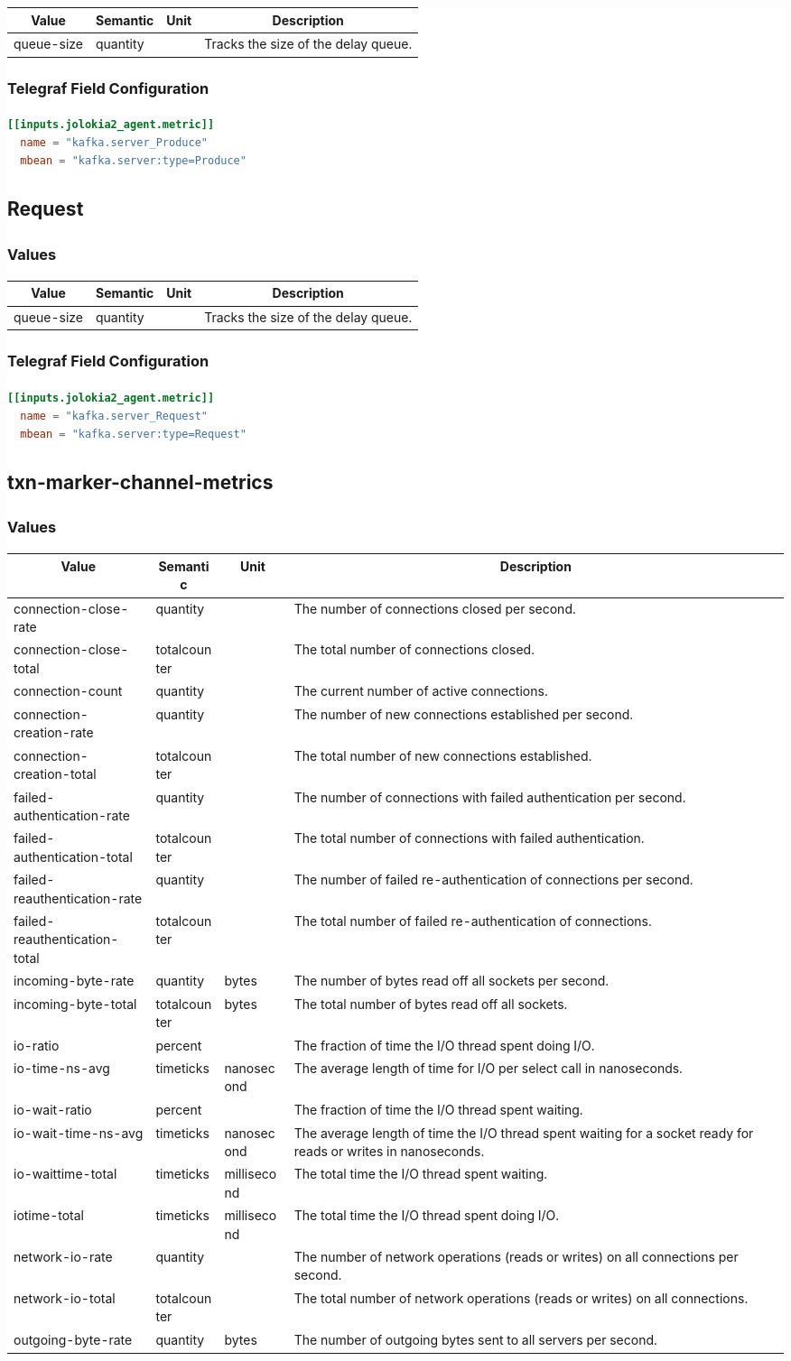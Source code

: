 Value | Semantic | Unit | Description
--- | --- | --- | ---
queue-size | quantity |  | Tracks the size of the delay queue.

### Telegraf Field Configuration

```toml
[[inputs.jolokia2_agent.metric]]
  name = "kafka.server_Produce"
  mbean = "kafka.server:type=Produce"
```

## Request

### Values

Value | Semantic | Unit | Description
--- | --- | --- | ---
queue-size | quantity |  | Tracks the size of the delay queue.

### Telegraf Field Configuration

```toml
[[inputs.jolokia2_agent.metric]]
  name = "kafka.server_Request"
  mbean = "kafka.server:type=Request"
```

## txn-marker-channel-metrics

### Values

Value | Semantic | Unit | Description
--- | --- | --- | ---
connection-close-rate | quantity |  | The number of connections closed per second.
connection-close-total | totalcounter |  | The total number of connections closed.
connection-count | quantity |  | The current number of active connections.
connection-creation-rate | quantity |  | The number of new connections established per second.
connection-creation-total | totalcounter |  | The total number of new connections established.
failed-authentication-rate | quantity |  | The number of connections with failed authentication per second.
failed-authentication-total | totalcounter |  | The total number of connections with failed authentication.
failed-reauthentication-rate | quantity |  | The number of failed re-authentication of connections per second.
failed-reauthentication-total | totalcounter |  | The total number of failed re-authentication of connections.
incoming-byte-rate | quantity | bytes | The number of bytes read off all sockets per second.
incoming-byte-total | totalcounter | bytes | The total number of bytes read off all sockets.
io-ratio | percent |  | The fraction of time the I/O thread spent doing I/O.
io-time-ns-avg | timeticks | nanosecond | The average length of time for I/O per select call in nanoseconds.
io-wait-ratio | percent |  | The fraction of time the I/O thread spent waiting.
io-wait-time-ns-avg | timeticks | nanosecond | The average length of time the I/O thread spent waiting for a socket ready for reads or writes in nanoseconds.
io-waittime-total | timeticks | millisecond | The total time the I/O thread spent waiting.
iotime-total | timeticks | millisecond | The total time the I/O thread spent doing I/O.
network-io-rate | quantity |  | The number of network operations (reads or writes) on all connections per second.
network-io-total | totalcounter |  | The total number of network operations (reads or writes) on all connections.
outgoing-byte-rate | quantity | bytes | The number of outgoing bytes sent to all servers per second.